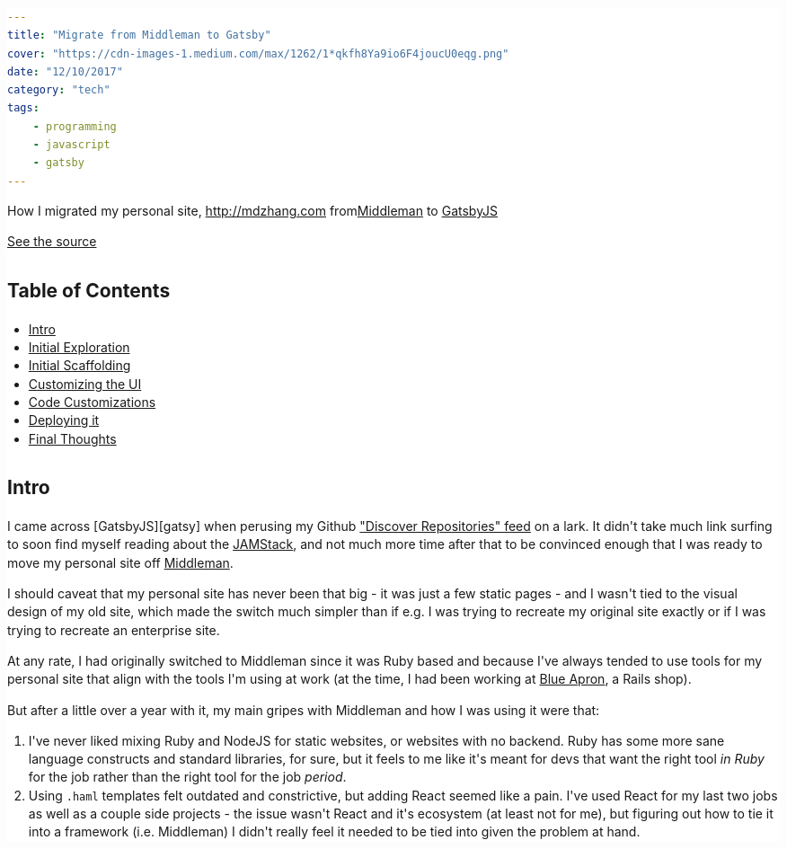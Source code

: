 ```yaml
---
title: "Migrate from Middleman to Gatsby"
cover: "https://cdn-images-1.medium.com/max/1262/1*qkfh8Ya9io6F4joucU0eqg.png"
date: "12/10/2017"
category: "tech"
tags:
    - programming
    - javascript
    - gatsby
---
```


How I migrated my personal site, <http://mdzhang.com> from[Middleman][middleman] to [GatsbyJS][gatsby]

[See the source][source]

## Table of Contents

* [Intro](#intro)
* [Initial Exploration](#initial-exploration)
* [Initial Scaffolding](#initial-scaffolding)
* [Customizing the UI](#customizing-the-ui)
* [Code Customizations](#code-customizations)
* [Deploying it](#deploying-it)
* [Final Thoughts](#final-thoughts)

## Intro

I came across [GatsbyJS][gatsy] when perusing my Github ["Discover Repositories" feed](https://github.com/dashboard/discover) on a lark. It didn't take much link surfing to soon find myself reading about the [JAMStack][jamstack], and not much more time after that to be convinced enough that I was ready to move my personal site off [Middleman][middleman].

I should caveat that my personal site has never been that big - it was just a few static pages - and I wasn't tied to the visual design of my old site, which made the switch much simpler than if e.g. I was trying to recreate my original site exactly or if I was trying to recreate an enterprise site.

At any rate, I had originally switched to Middleman since it was Ruby based and because I've always tended to use tools for my personal site that align with the tools I'm using at work (at the time, I had been working at [Blue Apron](https://www.blueapron.com/), a Rails shop).

But after a little over a year with it, my main gripes with Middleman and how I was using it were that:

1. I've never liked mixing Ruby and NodeJS for static websites, or websites with no backend. Ruby has some more sane language constructs and standard libraries, for sure, but it feels to me like it's meant for devs that want the right tool _in Ruby_ for the job rather than the right tool for the job _period_.
1. Using `.haml` templates felt outdated and constrictive, but adding React seemed like a pain. I've used React for my last two jobs as well as a couple side projects - the issue wasn't React and it's ecosystem (at least not for me), but figuring out how to tie it into a framework (i.e. Middleman) I didn't really feel it needed to be tied into given the problem at hand.


[gatsby]: https://www.gatsbyjs.org/
[jamstack]: https://jamstack.org
[middleman]: https://middlemanapp.com/
[brew]: https://brew.sh/
[source]: https://github.com/mdzhang/mdzhang.com/blob/2.4.0